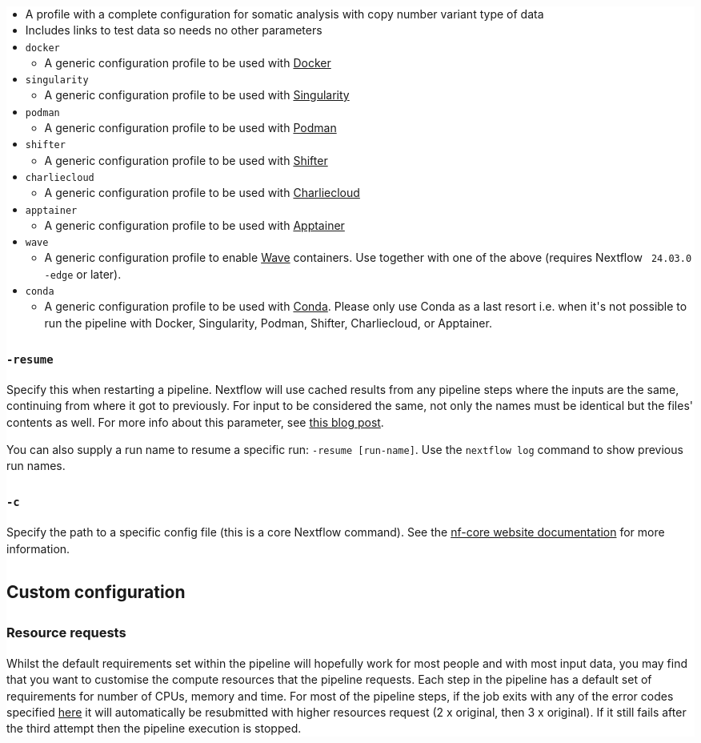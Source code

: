   - A profile with a complete configuration for somatic analysis with copy number variant type of data
  - Includes links to test data so needs no other parameters
- `docker`
  - A generic configuration profile to be used with [Docker](https://docker.com/)
- `singularity`
  - A generic configuration profile to be used with [Singularity](https://sylabs.io/docs/)
- `podman`
  - A generic configuration profile to be used with [Podman](https://podman.io/)
- `shifter`
  - A generic configuration profile to be used with [Shifter](https://nersc.gitlab.io/development/shifter/how-to-use/)
- `charliecloud`
  - A generic configuration profile to be used with [Charliecloud](https://hpc.github.io/charliecloud/)
- `apptainer`
  - A generic configuration profile to be used with [Apptainer](https://apptainer.org/)
- `wave`
  - A generic configuration profile to enable [Wave](https://seqera.io/wave/) containers. Use together with one of the above (requires Nextflow ` 24.03.0-edge` or later).
- `conda`
  - A generic configuration profile to be used with [Conda](https://conda.io/docs/). Please only use Conda as a last resort i.e. when it's not possible to run the pipeline with Docker, Singularity, Podman, Shifter, Charliecloud, or Apptainer.

### `-resume`

Specify this when restarting a pipeline. Nextflow will use cached results from any pipeline steps where the inputs are the same, continuing from where it got to previously. For input to be considered the same, not only the names must be identical but the files' contents as well. For more info about this parameter, see [this blog post](https://www.nextflow.io/blog/2019/demystifying-nextflow-resume.html).

You can also supply a run name to resume a specific run: `-resume [run-name]`. Use the `nextflow log` command to show previous run names.

### `-c`

Specify the path to a specific config file (this is a core Nextflow command). See the [nf-core website documentation](https://nf-co.re/usage/configuration) for more information.

## Custom configuration

### Resource requests

Whilst the default requirements set within the pipeline will hopefully work for most people and with most input data, you may find that you want to customise the compute resources that the pipeline requests. Each step in the pipeline has a default set of requirements for number of CPUs, memory and time. For most of the pipeline steps, if the job exits with any of the error codes specified [here](https://github.com/nf-core/rnaseq/blob/4c27ef5610c87db00c3c5a3eed10b1d161abf575/conf/base.config#L18) it will automatically be resubmitted with higher resources request (2 x original, then 3 x original). If it still fails after the third attempt then the pipeline execution is stopped.

